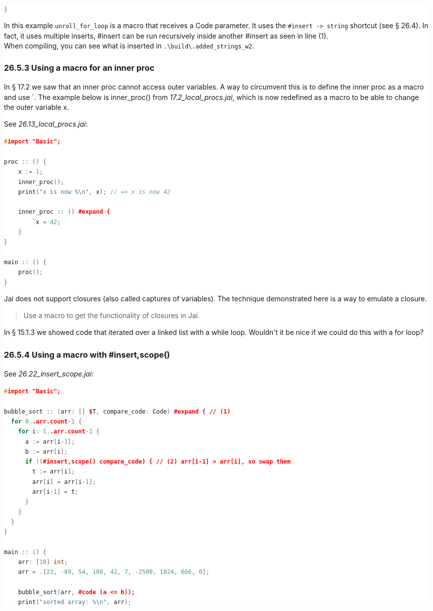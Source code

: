 ```c++
}
```

In this example `unroll_for_loop` is a macro that receives a Code parameter. It uses the `#insert -> string` shortcut (see § 26.4). In fact, it uses multiple inserts, #insert can be run recursively inside another #insert as seen in line (1).  
When compiling, you can see what is inserted in `.\build\.added_strings_w2`.

### 26.5.3 Using a macro for an inner proc
In § 17.2 we saw that an inner proc cannot access outer variables. A way to circumvent this is to define the inner proc as a macro and use `. The example below is inner_proc() from *17.2_local_procs.jai*, which is now redefined as a macro to be able to change the outer variable x.

See *26.13_local_procs.jai*:
```c++
#import "Basic";

proc :: () {
    x := 1;
    inner_proc();
    print("x is now %\n", x); // => x is now 42

    inner_proc :: () #expand {
        `x = 42;
    }
}

main :: () {
    proc();
}
```

Jai does not support closures (also called captures of variables). The technique demonstrated here is a way to emulate a closure.

> Use a macro to get the functionality of closures in Jai.

In § 15.1.3 we showed code that iterated over a linked list with a while loop.
Wouldn't it be nice if we could do this with a for loop?

### 26.5.4 Using a macro with #insert,scope()
See *26.22_insert_scope.jai*:
```c++
#import "Basic";

bubble_sort :: (arr: [] $T, compare_code: Code) #expand { // (1)
  for 0..arr.count-1 {
    for i: 1..arr.count-1 {
      a := arr[i-1];
      b := arr[i];
      if !(#insert,scope() compare_code) { // (2) arr[i-1] > arr[i], so swap them
        t := arr[i];
        arr[i] = arr[i-1];
        arr[i-1] = t;
      }
    }
  }
}

main :: () {
    arr: [10] int;
    arr = .[23, -89, 54, 108, 42, 7, -2500, 1024, 666, 0];

    bubble_sort(arr, #code (a <= b));
    print("sorted array: %\n", arr);
```